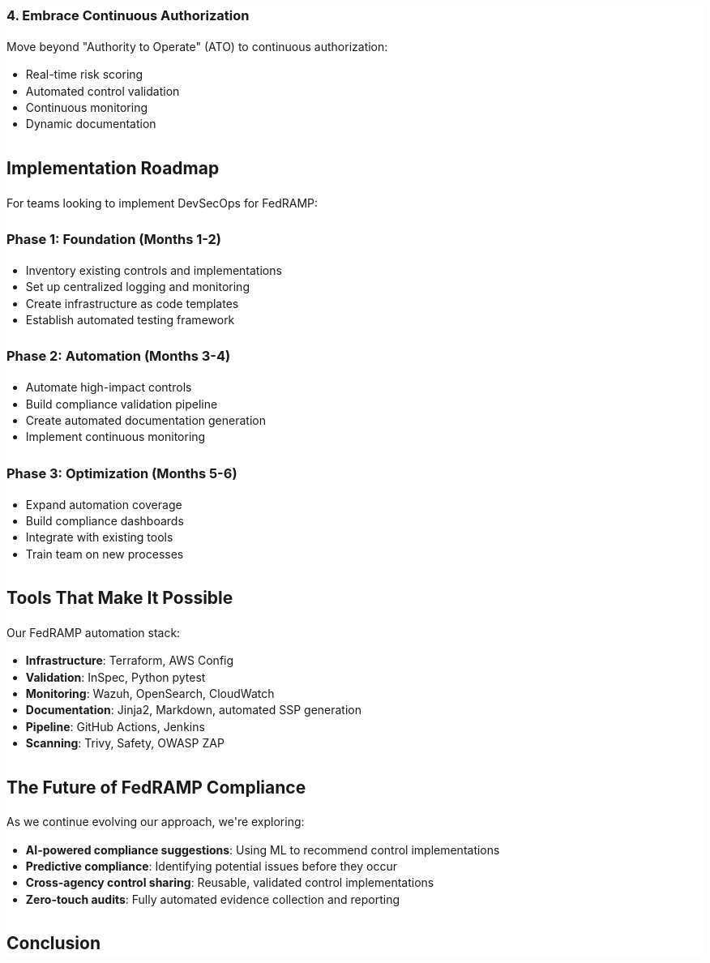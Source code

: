 ### 4. Embrace Continuous Authorization
Move beyond "Authority to Operate" (ATO) to continuous authorization:
- Real-time risk scoring
- Automated control validation
- Continuous monitoring
- Dynamic documentation

## Implementation Roadmap

For teams looking to implement DevSecOps for FedRAMP:

### Phase 1: Foundation (Months 1-2)
- Inventory existing controls and implementations
- Set up centralized logging and monitoring
- Create infrastructure as code templates
- Establish automated testing framework

### Phase 2: Automation (Months 3-4)
- Automate high-impact controls
- Build compliance validation pipeline
- Create automated documentation generation
- Implement continuous monitoring

### Phase 3: Optimization (Months 5-6)
- Expand automation coverage
- Build compliance dashboards
- Integrate with existing tools
- Train team on new processes

## Tools That Make It Possible

Our FedRAMP automation stack:

- **Infrastructure**: Terraform, AWS Config
- **Validation**: InSpec, Python pytest
- **Monitoring**: Wazuh, OpenSearch, CloudWatch
- **Documentation**: Jinja2, Markdown, automated SSP generation
- **Pipeline**: GitHub Actions, Jenkins
- **Scanning**: Trivy, Safety, OWASP ZAP

## The Future of FedRAMP Compliance

As we continue evolving our approach, we're exploring:

- **AI-powered compliance suggestions**: Using ML to recommend control implementations
- **Predictive compliance**: Identifying potential issues before they occur
- **Cross-agency control sharing**: Reusable, validated control implementations
- **Zero-touch audits**: Fully automated evidence collection and reporting

## Conclusion
